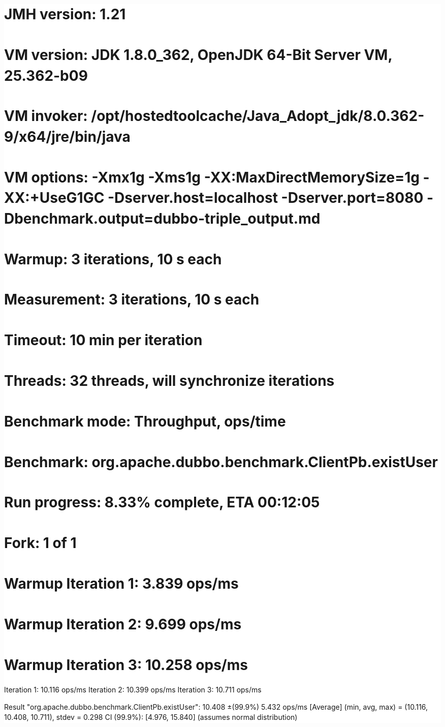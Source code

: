 
# JMH version: 1.21
# VM version: JDK 1.8.0_362, OpenJDK 64-Bit Server VM, 25.362-b09
# VM invoker: /opt/hostedtoolcache/Java_Adopt_jdk/8.0.362-9/x64/jre/bin/java
# VM options: -Xmx1g -Xms1g -XX:MaxDirectMemorySize=1g -XX:+UseG1GC -Dserver.host=localhost -Dserver.port=8080 -Dbenchmark.output=dubbo-triple_output.md
# Warmup: 3 iterations, 10 s each
# Measurement: 3 iterations, 10 s each
# Timeout: 10 min per iteration
# Threads: 32 threads, will synchronize iterations
# Benchmark mode: Throughput, ops/time
# Benchmark: org.apache.dubbo.benchmark.ClientPb.existUser

# Run progress: 8.33% complete, ETA 00:12:05
# Fork: 1 of 1
# Warmup Iteration   1: 3.839 ops/ms
# Warmup Iteration   2: 9.699 ops/ms
# Warmup Iteration   3: 10.258 ops/ms
Iteration   1: 10.116 ops/ms
Iteration   2: 10.399 ops/ms
Iteration   3: 10.711 ops/ms


Result "org.apache.dubbo.benchmark.ClientPb.existUser":
  10.408 ±(99.9%) 5.432 ops/ms [Average]
  (min, avg, max) = (10.116, 10.408, 10.711), stdev = 0.298
  CI (99.9%): [4.976, 15.840] (assumes normal distribution)
